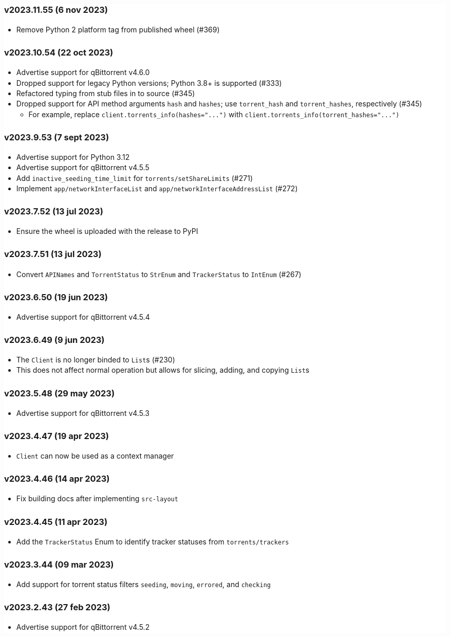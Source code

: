 ### v2023.11.55 (6 nov 2023)
- Remove Python 2 platform tag from published wheel (#369)

### v2023.10.54 (22 oct 2023)
- Advertise support for qBittorrent v4.6.0
- Dropped support for legacy Python versions; Python 3.8+ is supported (#333)
- Refactored typing from stub files in to source (#345)
- Dropped support for API method arguments ``hash`` and ``hashes``; use ``torrent_hash`` and ``torrent_hashes``, respectively (#345)
  - For example, replace ``client.torrents_info(hashes="...")`` with ``client.torrents_info(torrent_hashes="...")``

### v2023.9.53 (7 sept 2023)
- Advertise support for Python 3.12
- Advertise support for qBittorrent v4.5.5
- Add ``inactive_seeding_time_limit`` for ``torrents/setShareLimits`` (#271)
- Implement ``app/networkInterfaceList`` and ``app/networkInterfaceAddressList`` (#272)

### v2023.7.52 (13 jul 2023)
- Ensure the wheel is uploaded with the release to PyPI

### v2023.7.51 (13 jul 2023)
- Convert ``APINames`` and ``TorrentStatus`` to ``StrEnum`` and ``TrackerStatus`` to ``IntEnum`` (#267)

### v2023.6.50 (19 jun 2023)
- Advertise support for qBittorrent v4.5.4

### v2023.6.49 (9 jun 2023)
- The ``Client`` is no longer binded to ``List``s (#230)
- This does not affect normal operation but allows for slicing, adding, and copying ``List``s

### v2023.5.48 (29 may 2023)
- Advertise support for qBittorrent v4.5.3

### v2023.4.47 (19 apr 2023)
- ``Client`` can now be used as a context manager

### v2023.4.46 (14 apr 2023)
- Fix building docs after implementing ``src-layout``

### v2023.4.45 (11 apr 2023)
- Add the ``TrackerStatus`` Enum to identify tracker statuses from ``torrents/trackers``

### v2023.3.44 (09 mar 2023)
- Add support for torrent status filters ``seeding``, ``moving``, ``errored``, and ``checking``

### v2023.2.43 (27 feb 2023)
- Advertise support for qBittorrent v4.5.2
